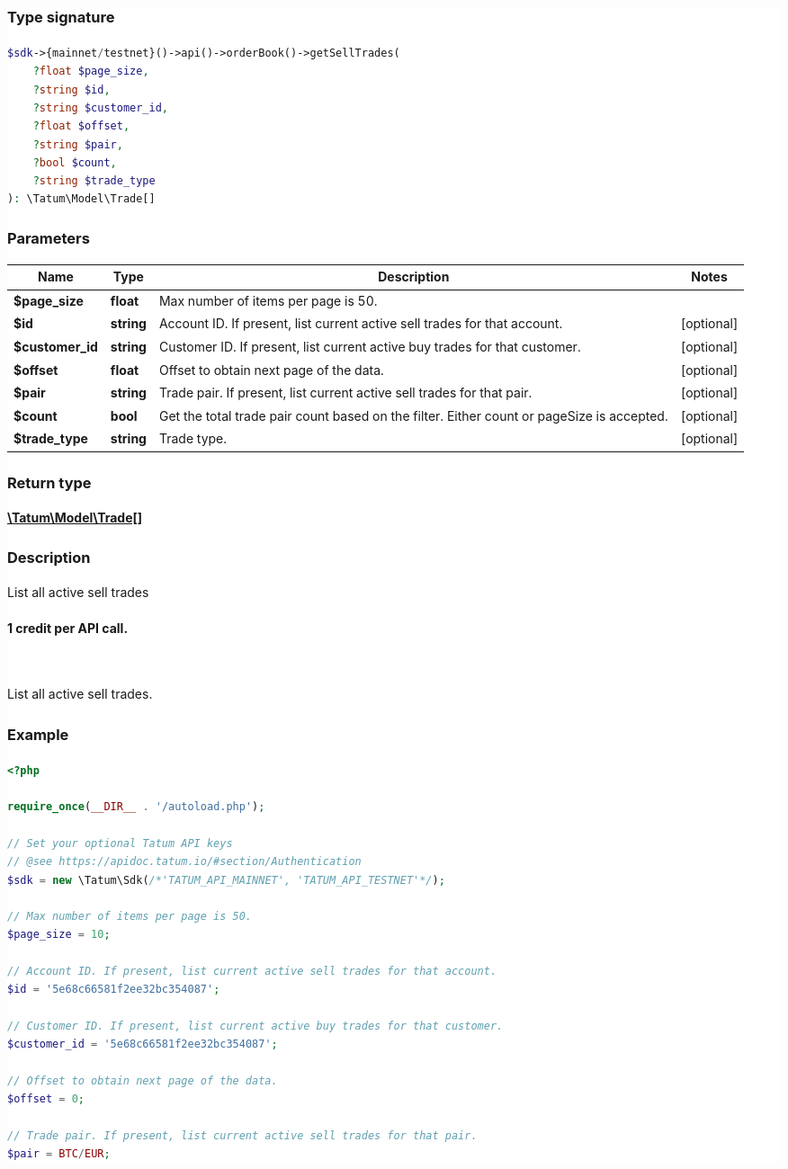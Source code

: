 ### Type signature

```php
$sdk->{mainnet/testnet}()->api()->orderBook()->getSellTrades(
    ?float $page_size, 
    ?string $id, 
    ?string $customer_id, 
    ?float $offset, 
    ?string $pair, 
    ?bool $count, 
    ?string $trade_type
): \Tatum\Model\Trade[]
```

### Parameters

Name | Type | Description  | Notes
------------- | ------------- | ------------- | -------------
 **$page_size** | **float**| Max number of items per page is 50. |
 **$id** | **string**| Account ID. If present, list current active sell trades for that account. | [optional]
 **$customer_id** | **string**| Customer ID. If present, list current active buy trades for that customer. | [optional]
 **$offset** | **float**| Offset to obtain next page of the data. | [optional]
 **$pair** | **string**| Trade pair. If present, list current active sell trades for that pair. | [optional]
 **$count** | **bool**| Get the total trade pair count based on the filter. Either count or pageSize is accepted. | [optional]
 **$trade_type** | **string**| Trade type. | [optional]

### Return type

[**\Tatum\Model\Trade[]**](../Model/Trade.md)

### Description

List all active sell trades

<h4>1 credit per API call.</h4><br/><p>List all active sell trades.</p>

### Example

```php
<?php

require_once(__DIR__ . '/autoload.php');

// Set your optional Tatum API keys
// @see https://apidoc.tatum.io/#section/Authentication
$sdk = new \Tatum\Sdk(/*'TATUM_API_MAINNET', 'TATUM_API_TESTNET'*/);

// Max number of items per page is 50.
$page_size = 10;

// Account ID. If present, list current active sell trades for that account.
$id = '5e68c66581f2ee32bc354087';

// Customer ID. If present, list current active buy trades for that customer.
$customer_id = '5e68c66581f2ee32bc354087';

// Offset to obtain next page of the data.
$offset = 0;

// Trade pair. If present, list current active sell trades for that pair.
$pair = BTC/EUR;
```